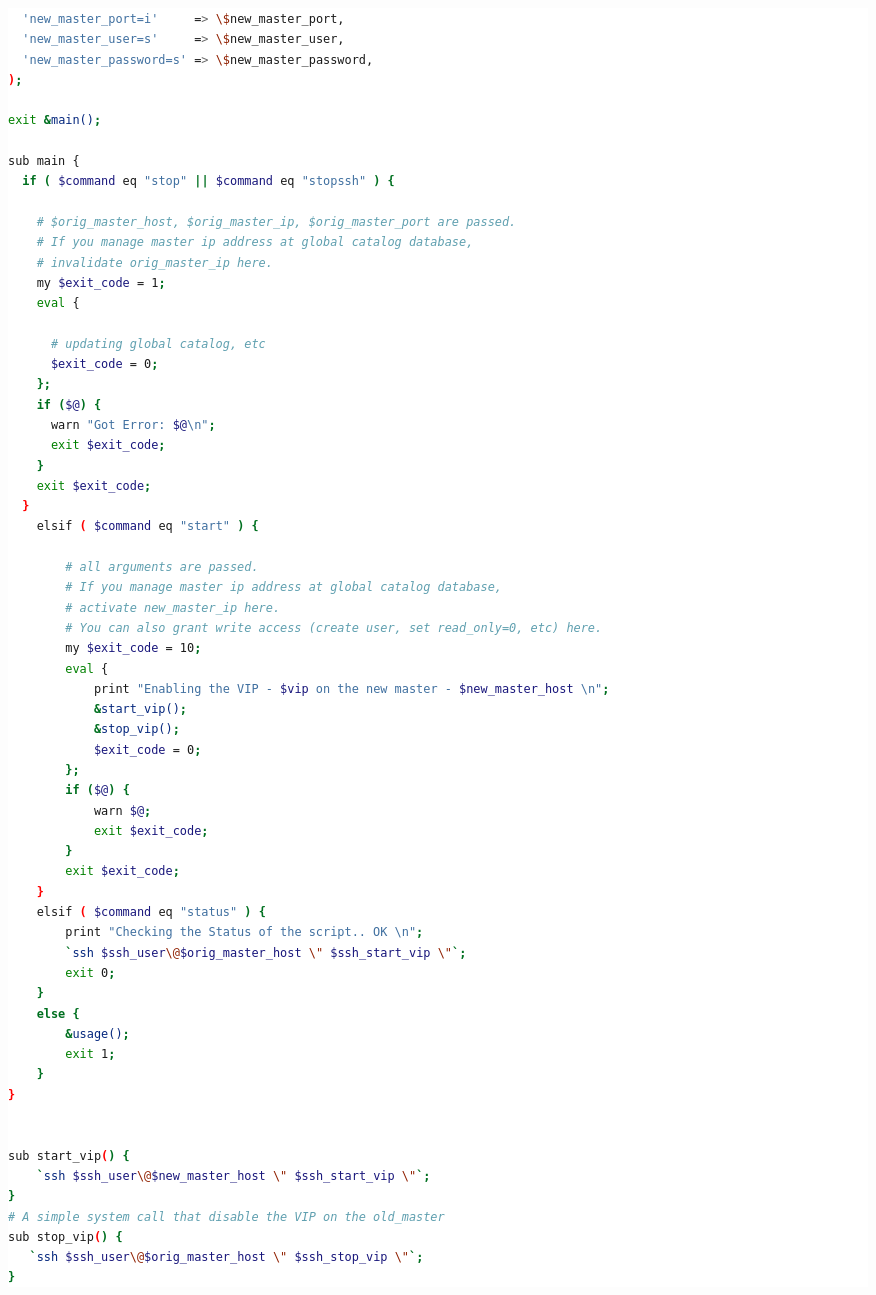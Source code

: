 ```bash
  'new_master_port=i'     => \$new_master_port,
  'new_master_user=s'     => \$new_master_user,
  'new_master_password=s' => \$new_master_password,
);

exit &main();

sub main {
  if ( $command eq "stop" || $command eq "stopssh" ) {

    # $orig_master_host, $orig_master_ip, $orig_master_port are passed.
    # If you manage master ip address at global catalog database,
    # invalidate orig_master_ip here.
    my $exit_code = 1;
    eval {

      # updating global catalog, etc
      $exit_code = 0;
    };
    if ($@) {
      warn "Got Error: $@\n";
      exit $exit_code;
    }
    exit $exit_code;
  }
    elsif ( $command eq "start" ) {

        # all arguments are passed.
        # If you manage master ip address at global catalog database,
        # activate new_master_ip here.
        # You can also grant write access (create user, set read_only=0, etc) here.
        my $exit_code = 10;
        eval {
            print "Enabling the VIP - $vip on the new master - $new_master_host \n";
            &start_vip();
            &stop_vip();
            $exit_code = 0;
        };
        if ($@) {
            warn $@;
            exit $exit_code;
        }
        exit $exit_code;
    }
    elsif ( $command eq "status" ) {
        print "Checking the Status of the script.. OK \n";
        `ssh $ssh_user\@$orig_master_host \" $ssh_start_vip \"`;
        exit 0;
    }
    else {
        &usage();
        exit 1;
    }
}


sub start_vip() {
    `ssh $ssh_user\@$new_master_host \" $ssh_start_vip \"`;
}
# A simple system call that disable the VIP on the old_master 
sub stop_vip() {
   `ssh $ssh_user\@$orig_master_host \" $ssh_stop_vip \"`;
}
```